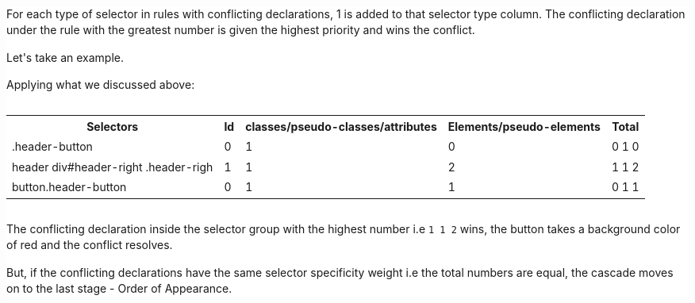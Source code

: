 For each type of selector in rules with conflicting declarations, 1 is added to that selector type column. The conflicting declaration under the rule with the greatest number is given the highest priority and wins the conflict.
 
Let's take an example.
 
 
<iframe height="400" style="width: 90%; margin: 3rem auto" scrolling="no" title="Example" src="https://codepen.io/lindaflex/embed/MWKaaRe?height=265&theme-id=dark&default-tab=css,result" frameborder="no" allowtransparency="true" allowfullscreen="true">
  See the Pen <a href='https://codepen.io/lindaflex/pen/MWKaaRe'>Example</a> by linda
  (<a href='https://codepen.io/lindaflex'>@lindaflex</a>) on <a href='https://codepen.io'>CodePen</a>.
</iframe>
 
Applying what we discussed above:
 
<div style="overflow-x:auto;">
<table>
  <tr>
    <th> Selectors </th>
    <th> Id  </th>
    <th> classes/pseudo-classes/attributes </th>
    <th>  Elements/pseudo-elements </th>
    <th> Total </th>
  </tr>
  <tr>
    <td>.header-button</td>
    <td>0</td>
    <td>1</td>
    <td>0</td>
    <td>0 1 0</td>
  </tr>
   <tr>
    <td>header div#header-right .header-righ</td>
    <td>1</td>
    <td>1</td>
    <td>2</td>
    <td>1 1 2</td>
  </tr>
   <tr>
    <td>button.header-button</td>
    <td>0</td>
    <td>1</td>
    <td>1</td>
    <td>0 1 1</td>
  </tr>
</table>
</div>
 
The conflicting declaration inside the selector group with the highest number i.e `1 1 2` wins, the button takes a background color of red and the conflict resolves.
 
But, if the conflicting declarations have the same selector specificity weight i.e the total numbers are equal, the cascade moves on to the last stage - Order of Appearance.
 